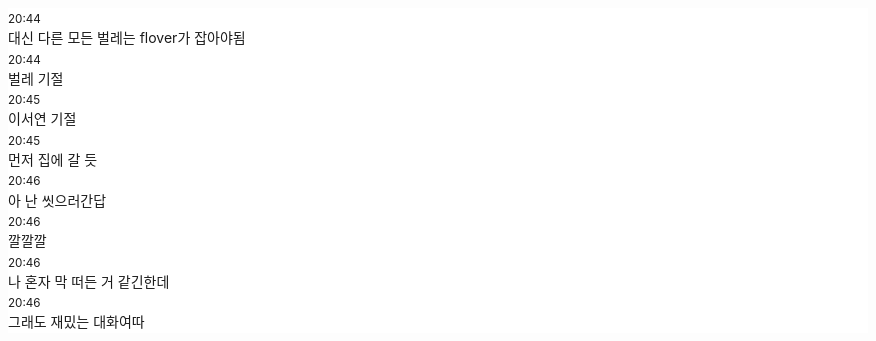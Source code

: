 </div>
</div>
<div class="message" markdown="1">
<div class="message-date" markdown="1">
<small>20:44</small>
</div>
<div markdown="1">
대신 다른 모든 벌레는 flover가 잡아야됨
</div>
</div>
<div class="message" markdown="1">
<div class="message-date" markdown="1">
<small>20:44</small>
</div>
<div markdown="1">
벌레 기절
</div>
</div>
<div class="message" markdown="1">
<div class="message-date" markdown="1">
<small>20:45</small>
</div>
<div markdown="1">
이서연 기절
</div>
</div>
<div class="message" markdown="1">
<div class="message-date" markdown="1">
<small>20:45</small>
</div>
<div markdown="1">
먼저 집에 갈 듯
</div>
</div>
<div class="message" markdown="1">
<div class="message-date" markdown="1">
<small>20:46</small>
</div>
<div markdown="1">
아 난 씻으러간답
</div>
</div>
<div class="message" markdown="1">
<div class="message-date" markdown="1">
<small>20:46</small>
</div>
<div markdown="1">
깔깔깔
</div>
</div>
<div class="message" markdown="1">
<div class="message-date" markdown="1">
<small>20:46</small>
</div>
<div markdown="1">
나 혼자 막 떠든 거 같긴한데
</div>
</div>
<div class="message" markdown="1">
<div class="message-date" markdown="1">
<small>20:46</small>
</div>
<div markdown="1">
그래도 재밌는 대화여따